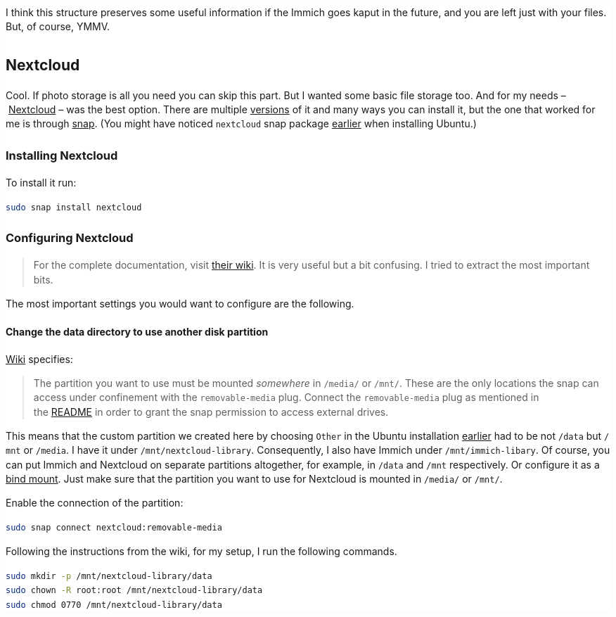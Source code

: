 I think this structure preserves some useful information if the Immich goes kaput in the future, and you are left just with your files. But, of course, YMMV.

## Nextcloud

Cool. If photo storage is all you need you can skip this part. But I wanted some basic file storage too. And for my needs – [Nextcloud](https://nextcloud.com) – was the best option. There are multiple [versions](https://nextcloud.com/install/) of it and many ways you can install it, but the one that worked for me is through [snap](https://github.com/nextcloud-snap/nextcloud-snap). (You might have noticed `nextcloud` snap package [earlier](#Featured%20server%20snaps%20screen) when installing Ubuntu.)

### Installing Nextcloud

To install it run:

```sh
sudo snap install nextcloud
```

### Configuring Nextcloud

> For the complete documentation, visit [their wiki](https://github.com/nextcloud-snap/nextcloud-snap/wiki). It is very useful but a bit confusing. I tried to extract the most important bits.

The most important settings you would want to configure are the following.

#### Change the data directory to use another disk partition

[Wiki](https://github.com/nextcloud-snap/nextcloud-snap/wiki/Change-data-directory-to-use-another-disk-partition#if-you-just-installed-the-snap-and-havent-created-an-admin-user-yet) specifies:

> The partition you want to use must be mounted *somewhere* in `/media/` or `/mnt/`. These are the only locations the snap can access under confinement with the `removable-media` plug. Connect the `removable-media` plug as mentioned in the [README](https://github.com/nextcloud/nextcloud-snap/blob/master/README.md) in order to grant the snap permission to access external drives.

This means that the custom partition we created here by choosing `Other` in the Ubuntu installation [earlier](#Storage%20config%20screen%20(9)) had to be not `/data` but `/mnt` or `/media`. I have it under `/mnt/nextcloud-library`. Consequently, I also have Immich under `/mnt/immich-libary`. Of course, you can put Immich and Nextcloud on separate partitions altogether, for example, in `/data` and `/mnt` respectively. Or configure it as a [bind mount](https://unix.stackexchange.com/questions/198590/what-is-a-bind-mount). Just make sure that the partition you want to use for Nextcloud is mounted in `/media/` or `/mnt/`.

Enable the connection of the partition:

```sh
sudo snap connect nextcloud:removable-media
```

Following the instructions from the wiki, for my setup, I run the following commands.

```sh
sudo mkdir -p /mnt/nextcloud-library/data
sudo chown -R root:root /mnt/nextcloud-library/data
sudo chmod 0770 /mnt/nextcloud-library/data
```
